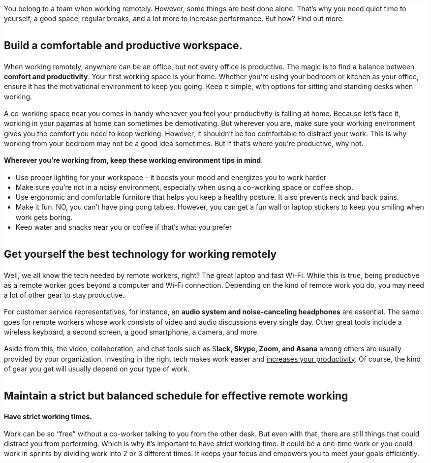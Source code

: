 You belong to a team when working remotely. However, some things are best done alone. That&#8217;s why you need quiet time to yourself, a good space, regular breaks, and a lot more to increase performance. But how? Find out more.

## Build a comfortable and productive workspace.

When working remotely, anywhere can be an office, but not every office is productive. The magic is to find a balance between **comfort and productivity**. Your first working space is your home. Whether you&#8217;re using your bedroom or kitchen as your office, ensure it has the motivational environment to keep you going. Keep it simple, with options for sitting and standing desks when working.

A co-working space near you comes in handy whenever you feel your productivity is falling at home. Because let’s face it, working in your pajamas at home can sometimes be demotivating. But wherever you are, make sure your working environment gives you the comfort you need to keep working. However, it shouldn’t be too comfortable to distract your work. This is why working from your bedroom may not be a good idea sometimes. But if that’s where you’re productive, why not.

**Wherever you’re working from, keep these working environment tips in mind**.

  * Use proper lighting for your workspace &#8211; it boosts your mood and energizes you to work harder
  * Make sure you’re not in a noisy environment, especially when using a co-working space or coffee shop.
  * Use ergonomic and comfortable furniture that helps you keep a healthy posture. It also prevents neck and back pains.
  * Make it fun. NO, you can’t have ping pong tables. However, you can get a fun wall or laptop stickers to keep you smiling when work gets boring.
  * Keep water and snacks near you or coffee if that’s what you prefer

## Get yourself the best technology for working remotely

Well, we all know the tech needed by remote workers, right? The great laptop and fast Wi-Fi. While this is true, being productive as a remote worker goes beyond a computer and Wi-Fi connection. Depending on the kind of remote work you do, you may need a lot of other gear to stay productive.

For customer service representatives, for instance, an **audio system and noise-canceling headphones** are essential. The same goes for remote workers whose work consists of video and audio discussions every single day. Other great tools include a wireless keyboard, a second screen, a good smartphone, a camera, and more.

Aside from this, the video, collaboration, and chat tools such as S**lack, Skype, Zoom, and Asana** among others are usually provided by your organization. Investing in the right tech makes work easier and <a href="https://www.business.com/articles/how-to-use-technology-to-improve-office-productivity/" target="_blank" rel="noopener noreferrer">increases your productivity</a>. Of course, the kind of gear you get will usually depend on your type of work.

## Maintain a strict but balanced schedule for effective remote working

**Have strict working times.**

Work can be so “free” without a co-worker talking to you from the other desk. But even with that, there are still things that could distract you from performing. Which is why it’s important to have strict working time. It could be a one-time work or you could work in sprints by dividing work into 2 or 3 different times. It keeps your focus and empowers you to meet your goals efficiently.
